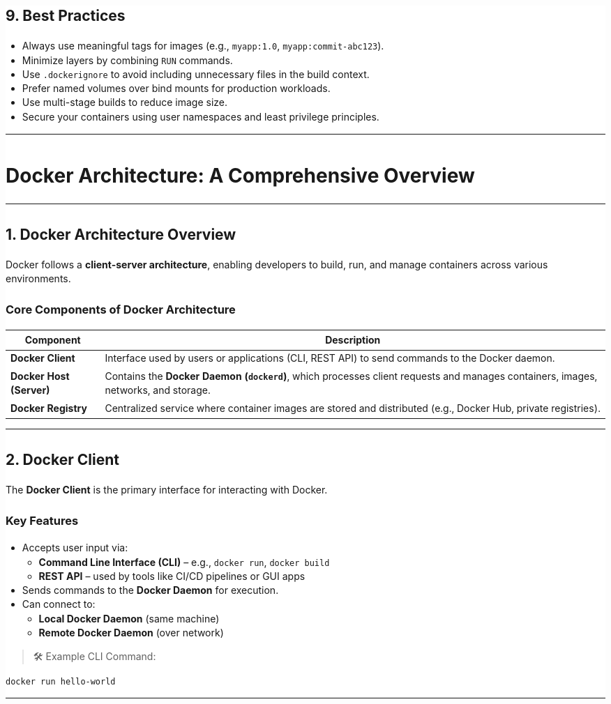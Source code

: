 
## **9. Best Practices**

- Always use meaningful tags for images (e.g., `myapp:1.0`, `myapp:commit-abc123`).
- Minimize layers by combining `RUN` commands.
- Use `.dockerignore` to avoid including unnecessary files in the build context.
- Prefer named volumes over bind mounts for production workloads.
- Use multi-stage builds to reduce image size.
- Secure your containers using user namespaces and least privilege principles.

---

# **Docker Architecture: A Comprehensive Overview**

---

## **1. Docker Architecture Overview**

Docker follows a **client-server architecture**, enabling developers to build, run, and manage containers across various environments.

### **Core Components of Docker Architecture**

| Component                | Description                                                                                                                        |
| ------------------------ | ---------------------------------------------------------------------------------------------------------------------------------- |
| **Docker Client**        | Interface used by users or applications (CLI, REST API) to send commands to the Docker daemon.                                     |
| **Docker Host (Server)** | Contains the **Docker Daemon (`dockerd`)**, which processes client requests and manages containers, images, networks, and storage. |
| **Docker Registry**      | Centralized service where container images are stored and distributed (e.g., Docker Hub, private registries).                      |

---

## **2. Docker Client**

The **Docker Client** is the primary interface for interacting with Docker.

### **Key Features**

- Accepts user input via:
  - **Command Line Interface (CLI)** – e.g., `docker run`, `docker build`
  - **REST API** – used by tools like CI/CD pipelines or GUI apps
- Sends commands to the **Docker Daemon** for execution.
- Can connect to:
  - **Local Docker Daemon** (same machine)
  - **Remote Docker Daemon** (over network)

> 🛠 Example CLI Command:

```bash
docker run hello-world
```

---